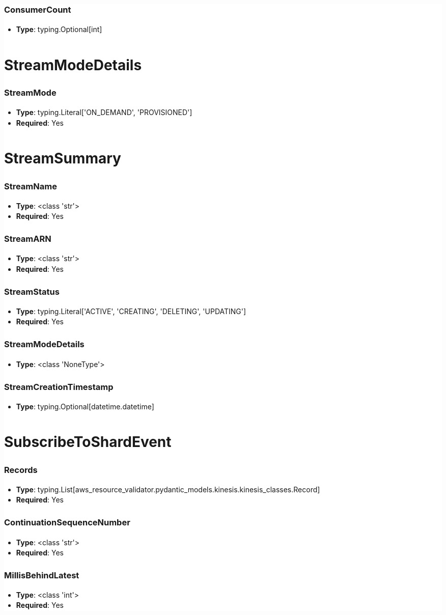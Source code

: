 ### ConsumerCount
- **Type**: typing.Optional[int]


# StreamModeDetails

### StreamMode
- **Type**: typing.Literal['ON_DEMAND', 'PROVISIONED']
- **Required**: Yes


# StreamSummary

### StreamName
- **Type**: <class 'str'>
- **Required**: Yes

### StreamARN
- **Type**: <class 'str'>
- **Required**: Yes

### StreamStatus
- **Type**: typing.Literal['ACTIVE', 'CREATING', 'DELETING', 'UPDATING']
- **Required**: Yes

### StreamModeDetails
- **Type**: <class 'NoneType'>

### StreamCreationTimestamp
- **Type**: typing.Optional[datetime.datetime]


# SubscribeToShardEvent

### Records
- **Type**: typing.List[aws_resource_validator.pydantic_models.kinesis.kinesis_classes.Record]
- **Required**: Yes

### ContinuationSequenceNumber
- **Type**: <class 'str'>
- **Required**: Yes

### MillisBehindLatest
- **Type**: <class 'int'>
- **Required**: Yes
